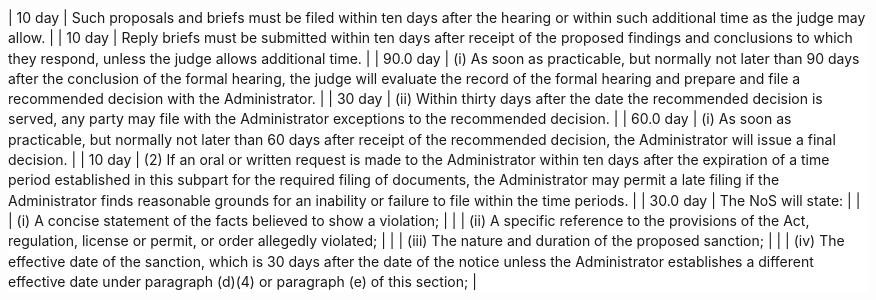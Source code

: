 | 10 day     | Such proposals and briefs must be filed within ten days after the hearing or within such additional time as the judge may allow.                                                                                                                                                                                                                                                                                                                                                                                  |
| 10 day     | Reply briefs must be submitted within ten days after receipt of the proposed findings and conclusions to which they respond, unless the judge allows additional time.                                                                                                                                                                                                                                                                                                                                             |
| 90.0 day   | (i) As soon as practicable, but normally not later than 90 days after the conclusion of the formal hearing, the judge will evaluate the record of the formal hearing and prepare and file a recommended decision with the Administrator.                                                                                                                                                                                                                                                                          |
| 30 day     | (ii) Within thirty days after the date the recommended decision is served, any party may file with the Administrator exceptions to the recommended decision.                                                                                                                                                                                                                                                                                                                                                      |
| 60.0 day   | (i) As soon as practicable, but normally not later than 60 days after receipt of the recommended decision, the Administrator will issue a final decision.                                                                                                                                                                                                                                                                                                                                                         |
| 10 day     | (2) If an oral or written request is made to the Administrator within ten days after the expiration of a time period established in this subpart for the required filing of documents, the Administrator may permit a late filing if the Administrator finds reasonable grounds for an inability or failure to file within the time periods.                                                                                                                                                                      |
| 30.0 day   | The NoS will state:                                                                                                                                                                                                                                                                                                                                                                                                                                                                                               |
|            |                 (i) A concise statement of the facts believed to show a violation;                                                                                                                                                                                                                                                                                                                                                                                                                                |
|            |                 (ii) A specific reference to the provisions of the Act, regulation, license or permit, or order allegedly violated;                                                                                                                                                                                                                                                                                                                                                                               |
|            |                 (iii) The nature and duration of the proposed sanction;                                                                                                                                                                                                                                                                                                                                                                                                                                           |
|            |                 (iv) The effective date of the sanction, which is 30 days after the date of the notice unless the Administrator establishes a different effective date under paragraph (d)(4) or paragraph (e) of this section;                                                                                                                                                                                                                                                                                   |